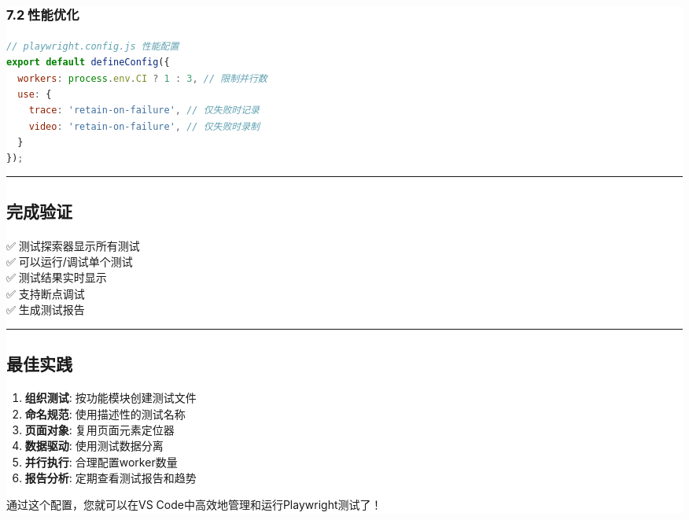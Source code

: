 ### 7.2 性能优化
```javascript
// playwright.config.js 性能配置
export default defineConfig({
  workers: process.env.CI ? 1 : 3, // 限制并行数
  use: {
    trace: 'retain-on-failure', // 仅失败时记录
    video: 'retain-on-failure', // 仅失败时录制
  }
});
```

---

## 完成验证

✅ 测试探索器显示所有测试  
✅ 可以运行/调试单个测试  
✅ 测试结果实时显示  
✅ 支持断点调试  
✅ 生成测试报告  

---

## 最佳实践

1. **组织测试**: 按功能模块创建测试文件
2. **命名规范**: 使用描述性的测试名称
3. **页面对象**: 复用页面元素定位器
4. **数据驱动**: 使用测试数据分离
5. **并行执行**: 合理配置worker数量
6. **报告分析**: 定期查看测试报告和趋势

通过这个配置，您就可以在VS Code中高效地管理和运行Playwright测试了！
